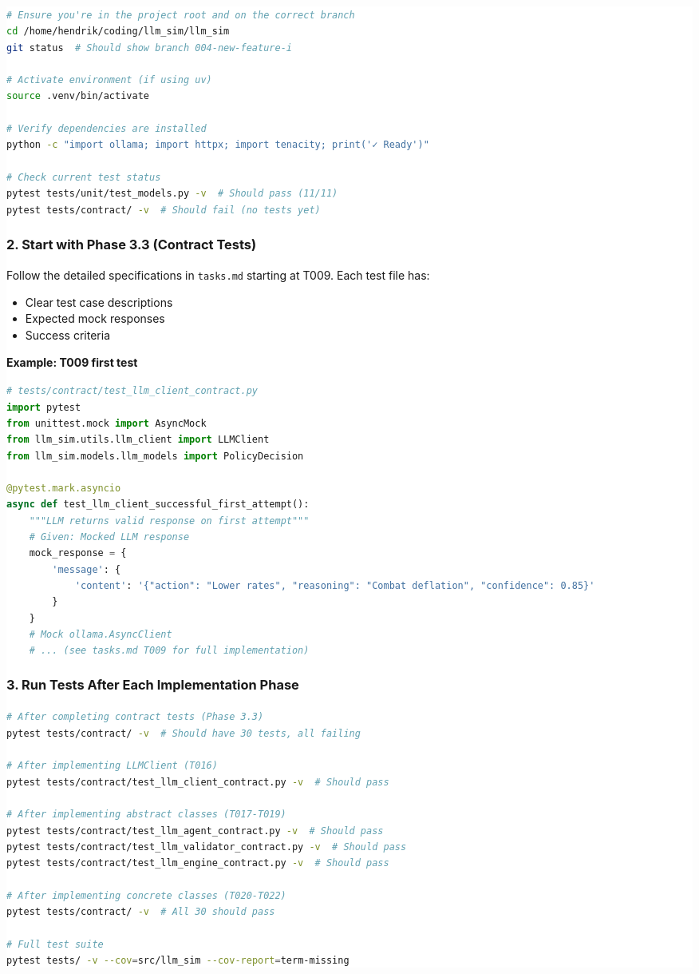 ```bash
# Ensure you're in the project root and on the correct branch
cd /home/hendrik/coding/llm_sim/llm_sim
git status  # Should show branch 004-new-feature-i

# Activate environment (if using uv)
source .venv/bin/activate

# Verify dependencies are installed
python -c "import ollama; import httpx; import tenacity; print('✓ Ready')"

# Check current test status
pytest tests/unit/test_models.py -v  # Should pass (11/11)
pytest tests/contract/ -v  # Should fail (no tests yet)
```

### 2. Start with Phase 3.3 (Contract Tests)

Follow the detailed specifications in `tasks.md` starting at T009. Each test file has:
- Clear test case descriptions
- Expected mock responses
- Success criteria

**Example: T009 first test**
```python
# tests/contract/test_llm_client_contract.py
import pytest
from unittest.mock import AsyncMock
from llm_sim.utils.llm_client import LLMClient
from llm_sim.models.llm_models import PolicyDecision

@pytest.mark.asyncio
async def test_llm_client_successful_first_attempt():
    """LLM returns valid response on first attempt"""
    # Given: Mocked LLM response
    mock_response = {
        'message': {
            'content': '{"action": "Lower rates", "reasoning": "Combat deflation", "confidence": 0.85}'
        }
    }
    # Mock ollama.AsyncClient
    # ... (see tasks.md T009 for full implementation)
```

### 3. Run Tests After Each Implementation Phase

```bash
# After completing contract tests (Phase 3.3)
pytest tests/contract/ -v  # Should have 30 tests, all failing

# After implementing LLMClient (T016)
pytest tests/contract/test_llm_client_contract.py -v  # Should pass

# After implementing abstract classes (T017-T019)
pytest tests/contract/test_llm_agent_contract.py -v  # Should pass
pytest tests/contract/test_llm_validator_contract.py -v  # Should pass
pytest tests/contract/test_llm_engine_contract.py -v  # Should pass

# After implementing concrete classes (T020-T022)
pytest tests/contract/ -v  # All 30 should pass

# Full test suite
pytest tests/ -v --cov=src/llm_sim --cov-report=term-missing
```
